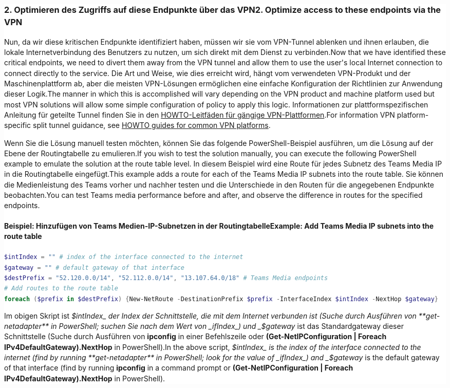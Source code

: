 ### <a name="2-optimize-access-to-these-endpoints-via-the-vpn"></a><span data-ttu-id="a5e0e-223">2. Optimieren des Zugriffs auf diese Endpunkte über das VPN</span><span class="sxs-lookup"><span data-stu-id="a5e0e-223">2. Optimize access to these endpoints via the VPN</span></span>

<span data-ttu-id="a5e0e-224">Nun, da wir diese kritischen Endpunkte identifiziert haben, müssen wir sie vom VPN-Tunnel ablenken und ihnen erlauben, die lokale Internetverbindung des Benutzers zu nutzen, um sich direkt mit dem Dienst zu verbinden.</span><span class="sxs-lookup"><span data-stu-id="a5e0e-224">Now that we have identified these critical endpoints, we need to divert them away from the VPN tunnel and allow them to use the user's local Internet connection to connect directly to the service.</span></span> <span data-ttu-id="a5e0e-225">Die Art und Weise, wie dies erreicht wird, hängt vom verwendeten VPN-Produkt und der Maschinenplattform ab, aber die meisten VPN-Lösungen ermöglichen eine einfache Konfiguration der Richtlinien zur Anwendung dieser Logik.</span><span class="sxs-lookup"><span data-stu-id="a5e0e-225">The manner in which this is accomplished will vary depending on the VPN product and machine platform used but most VPN solutions will allow some simple configuration of policy to apply this logic.</span></span> <span data-ttu-id="a5e0e-226">Informationen zur plattformspezifischen Anleitung für geteilte Tunnel finden Sie in den [HOWTO-Leitfäden für gängige VPN-Plattformen](#howto-guides-for-common-vpn-platforms).</span><span class="sxs-lookup"><span data-stu-id="a5e0e-226">For information VPN platform-specific split tunnel guidance, see [HOWTO guides for common VPN platforms](#howto-guides-for-common-vpn-platforms).</span></span>

<span data-ttu-id="a5e0e-227">Wenn Sie die Lösung manuell testen möchten, können Sie das folgende PowerShell-Beispiel ausführen, um die Lösung auf der Ebene der Routingtabelle zu emulieren.</span><span class="sxs-lookup"><span data-stu-id="a5e0e-227">If you wish to test the solution manually, you can execute the following PowerShell example to emulate the solution at the route table level.</span></span> <span data-ttu-id="a5e0e-228">In diesem Beispiel wird eine Route für jedes Subnetz des Teams Media IP in die Routingtabelle eingefügt.</span><span class="sxs-lookup"><span data-stu-id="a5e0e-228">This example adds a route for each of the Teams Media IP subnets into the route table.</span></span> <span data-ttu-id="a5e0e-229">Sie können die Medienleistung des Teams vorher und nachher testen und die Unterschiede in den Routen für die angegebenen Endpunkte beobachten.</span><span class="sxs-lookup"><span data-stu-id="a5e0e-229">You can test Teams media performance before and after, and observe the difference in routes for the specified endpoints.</span></span>

#### <a name="example-add-teams-media-ip-subnets-into-the-route-table"></a><span data-ttu-id="a5e0e-230">Beispiel: Hinzufügen von Teams Medien-IP-Subnetzen in der Routingtabelle</span><span class="sxs-lookup"><span data-stu-id="a5e0e-230">Example: Add Teams Media IP subnets into the route table</span></span>

```powershell
$intIndex = "" # index of the interface connected to the internet
$gateway = "" # default gateway of that interface
$destPrefix = "52.120.0.0/14", "52.112.0.0/14", "13.107.64.0/18" # Teams Media endpoints
# Add routes to the route table
foreach ($prefix in $destPrefix) {New-NetRoute -DestinationPrefix $prefix -InterfaceIndex $intIndex -NextHop $gateway}
```

<span data-ttu-id="a5e0e-231">Im obigen Skript ist _$intIndex_ der Index der Schnittstelle, die mit dem Internet verbunden ist (Suche durch Ausführen von **get-netadapter** in PowerShell; suchen Sie nach dem Wert von _ifIndex_) und _$gateway_ ist das Standardgateway dieser Schnittstelle (Suche durch Ausführen von **ipconfig** in einer Befehlszeile oder **(Get-NetIPConfiguration | Foreach IPv4DefaultGateway).NextHop** in PowerShell).</span><span class="sxs-lookup"><span data-stu-id="a5e0e-231">In the above script, _$intIndex_ is the index of the interface connected to the internet (find by running **get-netadapter** in PowerShell; look for the value of _ifIndex_) and _$gateway_ is the default gateway of that interface (find by running **ipconfig** in a command prompt or **(Get-NetIPConfiguration | Foreach IPv4DefaultGateway).NextHop** in PowerShell).</span></span>

